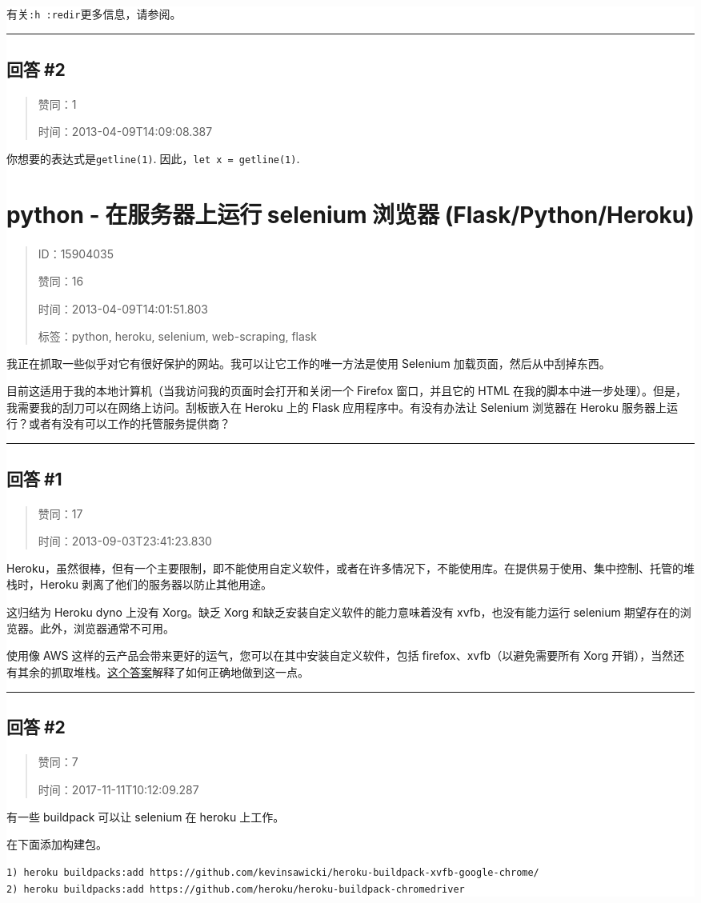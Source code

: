 有关`:h :redir`更多信息，请参阅。

* * *

## 回答 #2

> 赞同：1
> 
> 时间：2013-04-09T14:09:08.387

你想要的表达式是`getline(1)`. 因此，`let x = getline(1)`.

# python - 在服务器上运行 selenium 浏览器 (Flask/Python/Heroku)

> ID：15904035
> 
> 赞同：16
> 
> 时间：2013-04-09T14:01:51.803
> 
> 标签：python, heroku, selenium, web-scraping, flask

我正在抓取一些似乎对它有很好保护的网站。我可以让它工作的唯一方法是使用 Selenium 加载页面，然后从中刮掉东西。

目前这适用于我的本地计算机（当我访问我的页面时会打开和关闭一个 Firefox 窗口，并且它的 HTML 在我的脚本中进一步处理）。但是，我需要我的刮刀可以在网络上访问。刮板嵌入在 Heroku 上的 Flask 应用程序中。有没有办法让 Selenium 浏览器在 Heroku 服务器上运行？或者有没有可以工作的托管服务提供商？

* * *

## 回答 #1

> 赞同：17
> 
> 时间：2013-09-03T23:41:23.830

Heroku，虽然很棒，但有一个主要限制，即不能使用自定义软件，或者在许多情况下，不能使用库。在提供易于使用、集中控制、托管的堆栈时，Heroku 剥离了他们的服务器以防止其他用途。

这归结为 Heroku dyno 上没有 Xorg。缺乏 Xorg 和缺乏安装自定义软件的能力意味着没有 xvfb，也没有能力运行 selenium 期望存在的浏览器。此外，浏览器通常不可用。

使用像 AWS 这样的云产品会带来更好的运气，您可以在其中安装自定义软件，包括 firefox、xvfb（以避免需要所有 Xorg 开销），当然还有其余的抓取堆栈。[这个答案](https://stackoverflow.com/a/13055412/2744789 "无法从 AWS 机器上的 python 中的 selenium 调用 firefox")解释了如何正确地做到这一点。

* * *

## 回答 #2

> 赞同：7
> 
> 时间：2017-11-11T10:12:09.287

有一些 buildpack 可以让 selenium 在 heroku 上工作。

在下面添加构建包。

```
1) heroku buildpacks:add https://github.com/kevinsawicki/heroku-buildpack-xvfb-google-chrome/
2) heroku buildpacks:add https://github.com/heroku/heroku-buildpack-chromedriver 
```
